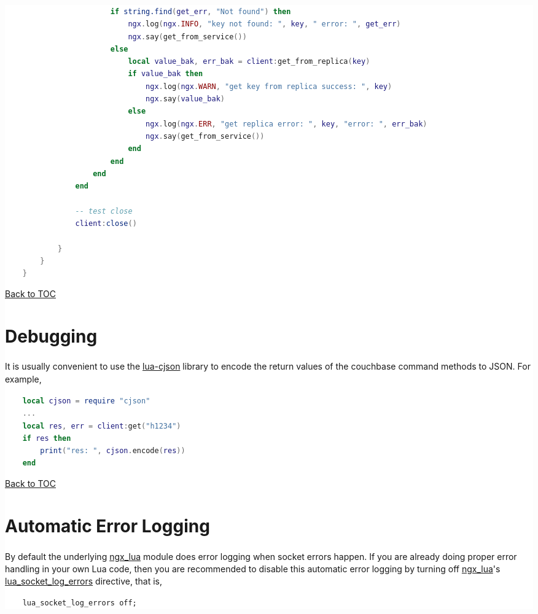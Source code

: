 ```lua
                        if string.find(get_err, "Not found") then
                            ngx.log(ngx.INFO, "key not found: ", key, " error: ", get_err)
                            ngx.say(get_from_service())
                        else
                            local value_bak, err_bak = client:get_from_replica(key)
                            if value_bak then
                                ngx.log(ngx.WARN, "get key from replica success: ", key)
                                ngx.say(value_bak)
                            else
                                ngx.log(ngx.ERR, "get replica error: ", key, "error: ", err_bak)
                                ngx.say(get_from_service())
                            end
                        end
                    end
                end

                -- test close
                client:close()

            }
        }
    }
```

[Back to TOC](#table-of-contents)

Debugging
=========

It is usually convenient to use the [lua-cjson](http://www.kyne.com.au/~mark/software/lua-cjson.php) library to encode the return values of the couchbase command methods to JSON. For example,

```lua
    local cjson = require "cjson"
    ...
    local res, err = client:get("h1234")
    if res then
        print("res: ", cjson.encode(res))
    end
```

[Back to TOC](#table-of-contents)

Automatic Error Logging
=======================

By default the underlying [ngx_lua](https://github.com/openresty/lua-nginx-module/#readme) module
does error logging when socket errors happen. If you are already doing proper error
handling in your own Lua code, then you are recommended to disable this automatic error logging by turning off [ngx_lua](https://github.com/openresty/lua-nginx-module/#readme)'s [lua_socket_log_errors](https://github.com/openresty/lua-nginx-module/#lua_socket_log_errors) directive, that is,

```nginx
    lua_socket_log_errors off;
```
